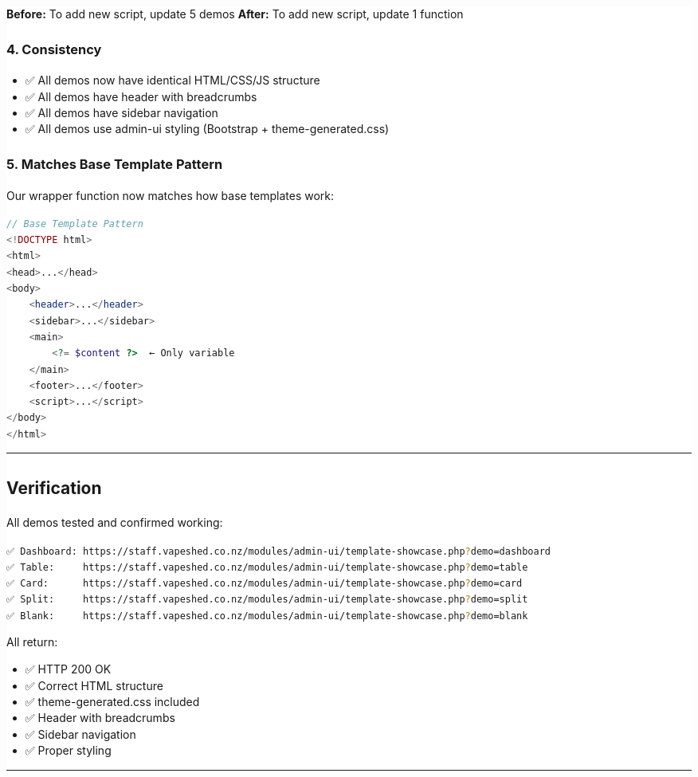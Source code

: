 **Before:** To add new script, update 5 demos
**After:** To add new script, update 1 function

### 4. Consistency

- ✅ All demos now have identical HTML/CSS/JS structure
- ✅ All demos have header with breadcrumbs
- ✅ All demos have sidebar navigation
- ✅ All demos use admin-ui styling (Bootstrap + theme-generated.css)

### 5. Matches Base Template Pattern

Our wrapper function now matches how base templates work:

```php
// Base Template Pattern
<!DOCTYPE html>
<html>
<head>...</head>
<body>
    <header>...</header>
    <sidebar>...</sidebar>
    <main>
        <?= $content ?>  ← Only variable
    </main>
    <footer>...</footer>
    <script>...</script>
</body>
</html>
```

---

## Verification

All demos tested and confirmed working:

```bash
✅ Dashboard: https://staff.vapeshed.co.nz/modules/admin-ui/template-showcase.php?demo=dashboard
✅ Table:     https://staff.vapeshed.co.nz/modules/admin-ui/template-showcase.php?demo=table
✅ Card:      https://staff.vapeshed.co.nz/modules/admin-ui/template-showcase.php?demo=card
✅ Split:     https://staff.vapeshed.co.nz/modules/admin-ui/template-showcase.php?demo=split
✅ Blank:     https://staff.vapeshed.co.nz/modules/admin-ui/template-showcase.php?demo=blank
```

All return:
- ✅ HTTP 200 OK
- ✅ Correct HTML structure
- ✅ theme-generated.css included
- ✅ Header with breadcrumbs
- ✅ Sidebar navigation
- ✅ Proper styling

---
